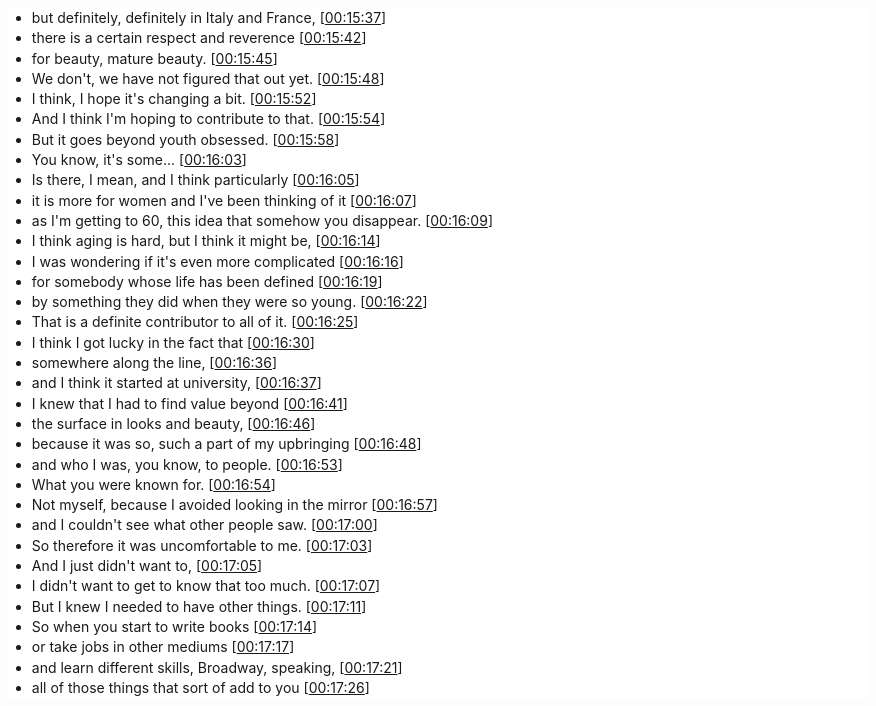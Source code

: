 *  but definitely, definitely in Italy and France, [[00:15:37](https://www.youtube.com/watch?v=lrnDs4yYO5c&t=937.8s)]
*  there is a certain respect and reverence [[00:15:42](https://www.youtube.com/watch?v=lrnDs4yYO5c&t=942.12s)]
*  for beauty, mature beauty. [[00:15:45](https://www.youtube.com/watch?v=lrnDs4yYO5c&t=945.52s)]
*  We don't, we have not figured that out yet. [[00:15:48](https://www.youtube.com/watch?v=lrnDs4yYO5c&t=948.76s)]
*  I think, I hope it's changing a bit. [[00:15:52](https://www.youtube.com/watch?v=lrnDs4yYO5c&t=952.28s)]
*  And I think I'm hoping to contribute to that. [[00:15:54](https://www.youtube.com/watch?v=lrnDs4yYO5c&t=954.64s)]
*  But it goes beyond youth obsessed. [[00:15:58](https://www.youtube.com/watch?v=lrnDs4yYO5c&t=958.96s)]
*  You know, it's some... [[00:16:03](https://www.youtube.com/watch?v=lrnDs4yYO5c&t=963.16s)]
*  Is there, I mean, and I think particularly [[00:16:05](https://www.youtube.com/watch?v=lrnDs4yYO5c&t=965.12s)]
*  it is more for women and I've been thinking of it [[00:16:07](https://www.youtube.com/watch?v=lrnDs4yYO5c&t=967.48s)]
*  as I'm getting to 60, this idea that somehow you disappear. [[00:16:09](https://www.youtube.com/watch?v=lrnDs4yYO5c&t=969.84s)]
*  I think aging is hard, but I think it might be, [[00:16:14](https://www.youtube.com/watch?v=lrnDs4yYO5c&t=974.28s)]
*  I was wondering if it's even more complicated [[00:16:16](https://www.youtube.com/watch?v=lrnDs4yYO5c&t=976.88s)]
*  for somebody whose life has been defined [[00:16:19](https://www.youtube.com/watch?v=lrnDs4yYO5c&t=979.68s)]
*  by something they did when they were so young. [[00:16:22](https://www.youtube.com/watch?v=lrnDs4yYO5c&t=982.52s)]
*  That is a definite contributor to all of it. [[00:16:25](https://www.youtube.com/watch?v=lrnDs4yYO5c&t=985.9200000000001s)]
*  I think I got lucky in the fact that [[00:16:30](https://www.youtube.com/watch?v=lrnDs4yYO5c&t=990.96s)]
*  somewhere along the line, [[00:16:36](https://www.youtube.com/watch?v=lrnDs4yYO5c&t=996.1600000000001s)]
*  and I think it started at university, [[00:16:37](https://www.youtube.com/watch?v=lrnDs4yYO5c&t=997.8000000000001s)]
*  I knew that I had to find value beyond [[00:16:41](https://www.youtube.com/watch?v=lrnDs4yYO5c&t=1001.84s)]
*  the surface in looks and beauty, [[00:16:46](https://www.youtube.com/watch?v=lrnDs4yYO5c&t=1006.84s)]
*  because it was so, such a part of my upbringing [[00:16:48](https://www.youtube.com/watch?v=lrnDs4yYO5c&t=1008.96s)]
*  and who I was, you know, to people. [[00:16:53](https://www.youtube.com/watch?v=lrnDs4yYO5c&t=1013.2s)]
*  What you were known for. [[00:16:54](https://www.youtube.com/watch?v=lrnDs4yYO5c&t=1014.84s)]
*  Not myself, because I avoided looking in the mirror [[00:16:57](https://www.youtube.com/watch?v=lrnDs4yYO5c&t=1017.36s)]
*  and I couldn't see what other people saw. [[00:17:00](https://www.youtube.com/watch?v=lrnDs4yYO5c&t=1020.5600000000001s)]
*  So therefore it was uncomfortable to me. [[00:17:03](https://www.youtube.com/watch?v=lrnDs4yYO5c&t=1023.24s)]
*  And I just didn't want to, [[00:17:05](https://www.youtube.com/watch?v=lrnDs4yYO5c&t=1025.24s)]
*  I didn't want to get to know that too much. [[00:17:07](https://www.youtube.com/watch?v=lrnDs4yYO5c&t=1027.52s)]
*  But I knew I needed to have other things. [[00:17:11](https://www.youtube.com/watch?v=lrnDs4yYO5c&t=1031.64s)]
*  So when you start to write books [[00:17:14](https://www.youtube.com/watch?v=lrnDs4yYO5c&t=1034.4s)]
*  or take jobs in other mediums [[00:17:17](https://www.youtube.com/watch?v=lrnDs4yYO5c&t=1037.64s)]
*  and learn different skills, Broadway, speaking, [[00:17:21](https://www.youtube.com/watch?v=lrnDs4yYO5c&t=1041.68s)]
*  all of those things that sort of add to you [[00:17:26](https://www.youtube.com/watch?v=lrnDs4yYO5c&t=1046.92s)]